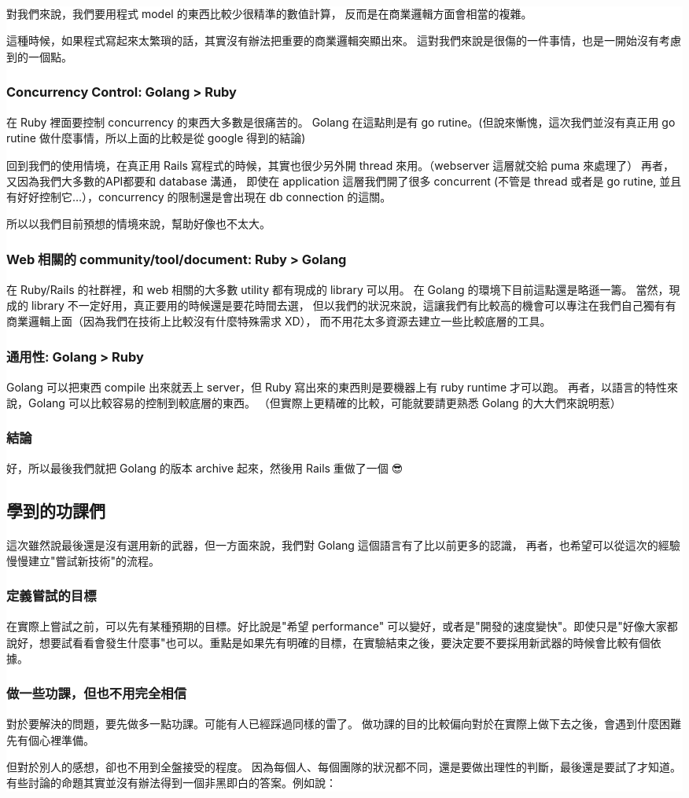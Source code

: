 對我們來說，我們要用程式 model 的東西比較少很精準的數值計算，
反而是在商業邏輯方面會相當的複雜。

這種時候，如果程式寫起來太繁瑣的話，其實沒有辦法把重要的商業邏輯突顯出來。
這對我們來說是很傷的一件事情，也是一開始沒有考慮到的一個點。

### Concurrency Control: Golang > Ruby

在 Ruby 裡面要控制 concurrency 的東西大多數是很痛苦的。
Golang 在這點則是有 go rutine。(但說來慚愧，這次我們並沒有真正用 go rutine 做什麼事情，所以上面的比較是從 google 得到的結論)

回到我們的使用情境，在真正用 Rails 寫程式的時候，其實也很少另外開 thread 來用。（webserver 這層就交給 puma 來處理了）
再者，又因為我們大多數的API都要和 database 溝通，
即使在 application 這層我們開了很多 concurrent (不管是 thread 或者是 go rutine, 並且有好好控制它…），concurrency 的限制還是會出現在 db connection 的這關。

所以以我們目前預想的情境來說，幫助好像也不太大。

### Web 相關的 community/tool/document: Ruby > Golang

在 Ruby/Rails 的社群裡，和 web 相關的大多數 utility 都有現成的 library 可以用。
在 Golang 的環境下目前這點還是略遜一籌。
當然，現成的 library 不一定好用，真正要用的時候還是要花時間去選，
但以我們的狀況來說，這讓我們有比較高的機會可以專注在我們自己獨有有商業邏輯上面（因為我們在技術上比較沒有什麼特殊需求 XD），
而不用花太多資源去建立一些比較底層的工具。

### 通用性: Golang > Ruby

Golang 可以把東西 compile 出來就丟上 server，但 Ruby 寫出來的東西則是要機器上有 ruby runtime 才可以跑。
再者，以語言的特性來說，Golang 可以比較容易的控制到較底層的東西。
（但實際上更精確的比較，可能就要請更熟悉 Golang 的大大們來說明惹）


### 結論

好，所以最後我們就把 Golang 的版本 archive 起來，然後用 Rails 重做了一個 😎


## 學到的功課們

這次雖然說最後還是沒有選用新的武器，但一方面來說，我們對 Golang 這個語言有了比以前更多的認識，
再者，也希望可以從這次的經驗慢慢建立"嘗試新技術"的流程。

### 定義嘗試的目標

在實際上嘗試之前，可以先有某種預期的目標。好比說是"希望 performance" 可以變好，或者是"開發的速度變快"。即使只是"好像大家都說好，想要試看看會發生什麼事"也可以。重點是如果先有明確的目標，在實驗結束之後，要決定要不要採用新武器的時候會比較有個依據。

### 做一些功課，但也不用完全相信

對於要解決的問題，要先做多一點功課。可能有人已經踩過同樣的雷了。
做功課的目的比較偏向對於在實際上做下去之後，會遇到什麼困難先有個心裡準備。

但對於別人的感想，卻也不用到全盤接受的程度。
因為每個人、每個團隊的狀況都不同，還是要做出理性的判斷，最後還是要試了才知道。
有些討論的命題其實並沒有辦法得到一個非黑即白的答案。例如說：
